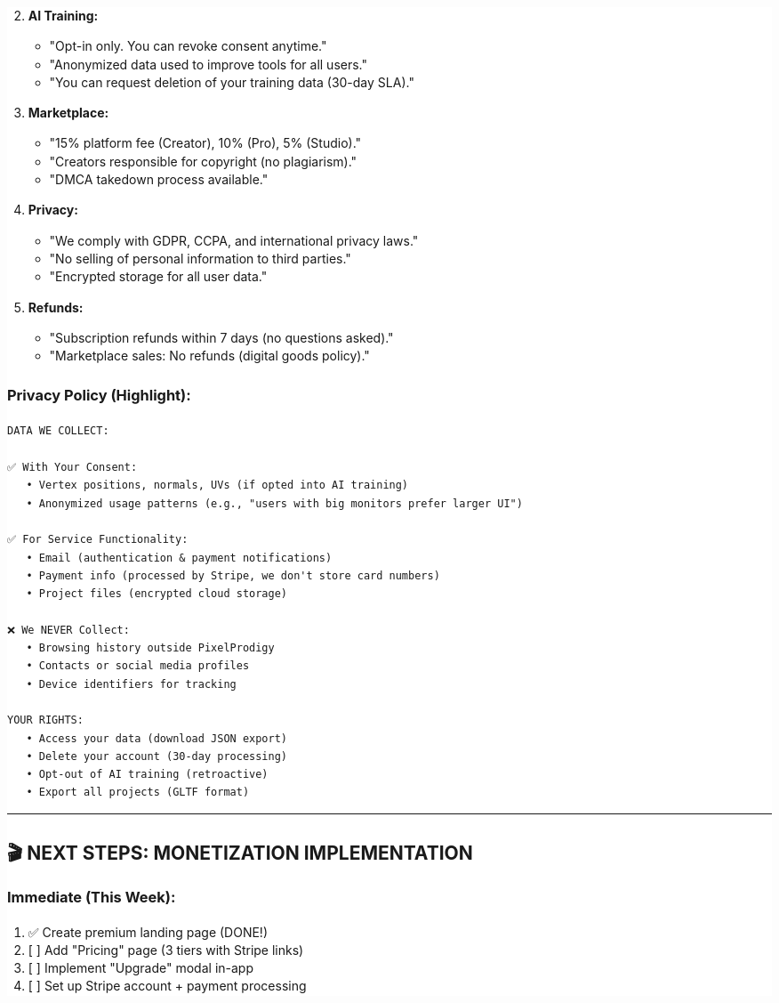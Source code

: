 2. **AI Training:**
   - "Opt-in only. You can revoke consent anytime."
   - "Anonymized data used to improve tools for all users."
   - "You can request deletion of your training data (30-day SLA)."

3. **Marketplace:**
   - "15% platform fee (Creator), 10% (Pro), 5% (Studio)."
   - "Creators responsible for copyright (no plagiarism)."
   - "DMCA takedown process available."

4. **Privacy:**
   - "We comply with GDPR, CCPA, and international privacy laws."
   - "No selling of personal information to third parties."
   - "Encrypted storage for all user data."

5. **Refunds:**
   - "Subscription refunds within 7 days (no questions asked)."
   - "Marketplace sales: No refunds (digital goods policy)."

### **Privacy Policy (Highlight):**

```
DATA WE COLLECT:

✅ With Your Consent:
   • Vertex positions, normals, UVs (if opted into AI training)
   • Anonymized usage patterns (e.g., "users with big monitors prefer larger UI")
   
✅ For Service Functionality:
   • Email (authentication & payment notifications)
   • Payment info (processed by Stripe, we don't store card numbers)
   • Project files (encrypted cloud storage)

❌ We NEVER Collect:
   • Browsing history outside PixelProdigy
   • Contacts or social media profiles
   • Device identifiers for tracking

YOUR RIGHTS:
   • Access your data (download JSON export)
   • Delete your account (30-day processing)
   • Opt-out of AI training (retroactive)
   • Export all projects (GLTF format)
```

---

## 🎬 NEXT STEPS: MONETIZATION IMPLEMENTATION

### **Immediate (This Week):**
1. ✅ Create premium landing page (DONE!)
2. [ ] Add "Pricing" page (3 tiers with Stripe links)
3. [ ] Implement "Upgrade" modal in-app
4. [ ] Set up Stripe account + payment processing
